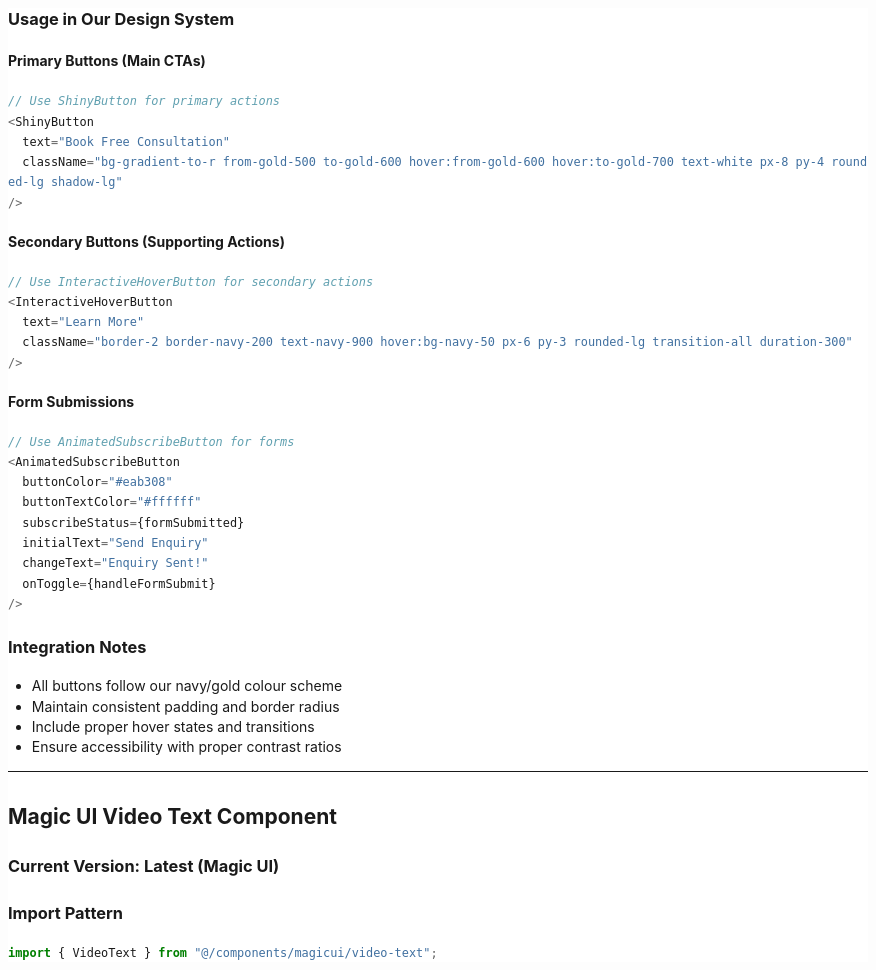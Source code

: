 ### Usage in Our Design System

#### Primary Buttons (Main CTAs)
```typescript
// Use ShinyButton for primary actions
<ShinyButton 
  text="Book Free Consultation"
  className="bg-gradient-to-r from-gold-500 to-gold-600 hover:from-gold-600 hover:to-gold-700 text-white px-8 py-4 rounded-lg shadow-lg"
/>
```

#### Secondary Buttons (Supporting Actions)
```typescript
// Use InteractiveHoverButton for secondary actions
<InteractiveHoverButton 
  text="Learn More"
  className="border-2 border-navy-200 text-navy-900 hover:bg-navy-50 px-6 py-3 rounded-lg transition-all duration-300"
/>
```

#### Form Submissions
```typescript
// Use AnimatedSubscribeButton for forms
<AnimatedSubscribeButton
  buttonColor="#eab308"
  buttonTextColor="#ffffff"
  subscribeStatus={formSubmitted}
  initialText="Send Enquiry"
  changeText="Enquiry Sent!"
  onToggle={handleFormSubmit}
/>
```

### Integration Notes
- All buttons follow our navy/gold colour scheme
- Maintain consistent padding and border radius
- Include proper hover states and transitions
- Ensure accessibility with proper contrast ratios

---

## Magic UI Video Text Component

### Current Version: Latest (Magic UI)

### Import Pattern
```typescript
import { VideoText } from "@/components/magicui/video-text";
```
